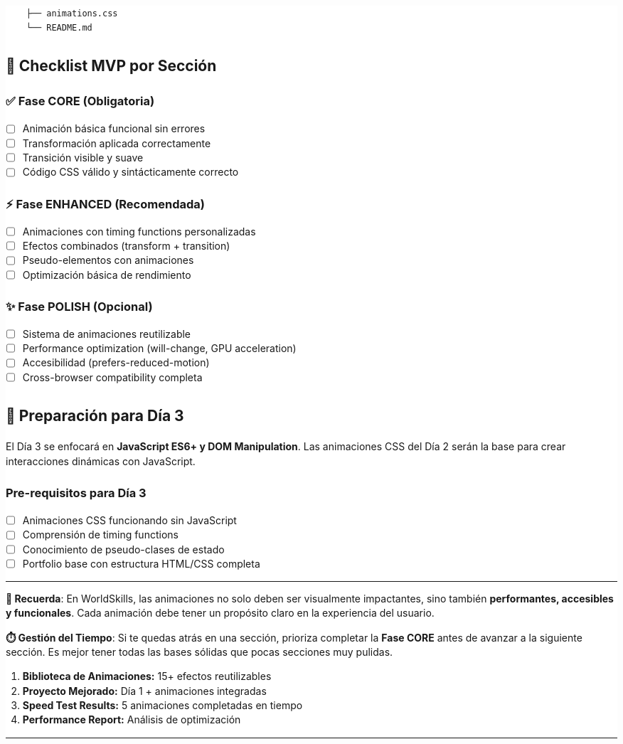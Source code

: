 ```
    ├── animations.css
    └── README.md
```

## 🎯 Checklist MVP por Sección

### ✅ Fase CORE (Obligatoria)

- [ ] Animación básica funcional sin errores
- [ ] Transformación aplicada correctamente
- [ ] Transición visible y suave
- [ ] Código CSS válido y sintácticamente correcto

### ⚡ Fase ENHANCED (Recomendada)

- [ ] Animaciones con timing functions personalizadas
- [ ] Efectos combinados (transform + transition)
- [ ] Pseudo-elementos con animaciones
- [ ] Optimización básica de rendimiento

### ✨ Fase POLISH (Opcional)

- [ ] Sistema de animaciones reutilizable
- [ ] Performance optimization (will-change, GPU acceleration)
- [ ] Accesibilidad (prefers-reduced-motion)
- [ ] Cross-browser compatibility completa

## 🏁 Preparación para Día 3

El Día 3 se enfocará en **JavaScript ES6+ y DOM Manipulation**. Las animaciones CSS del Día 2 serán la base para crear interacciones dinámicas con JavaScript.

### Pre-requisitos para Día 3

- [ ] Animaciones CSS funcionando sin JavaScript
- [ ] Comprensión de timing functions
- [ ] Conocimiento de pseudo-clases de estado
- [ ] Portfolio base con estructura HTML/CSS completa

---

**🎯 Recuerda**: En WorldSkills, las animaciones no solo deben ser visualmente impactantes, sino también **performantes, accesibles y funcionales**. Cada animación debe tener un propósito claro en la experiencia del usuario.

**⏱️ Gestión del Tiempo**: Si te quedas atrás en una sección, prioriza completar la **Fase CORE** antes de avanzar a la siguiente sección. Es mejor tener todas las bases sólidas que pocas secciones muy pulidas.

1. **Biblioteca de Animaciones:** 15+ efectos reutilizables
2. **Proyecto Mejorado:** Día 1 + animaciones integradas
3. **Speed Test Results:** 5 animaciones completadas en tiempo
4. **Performance Report:** Análisis de optimización

---